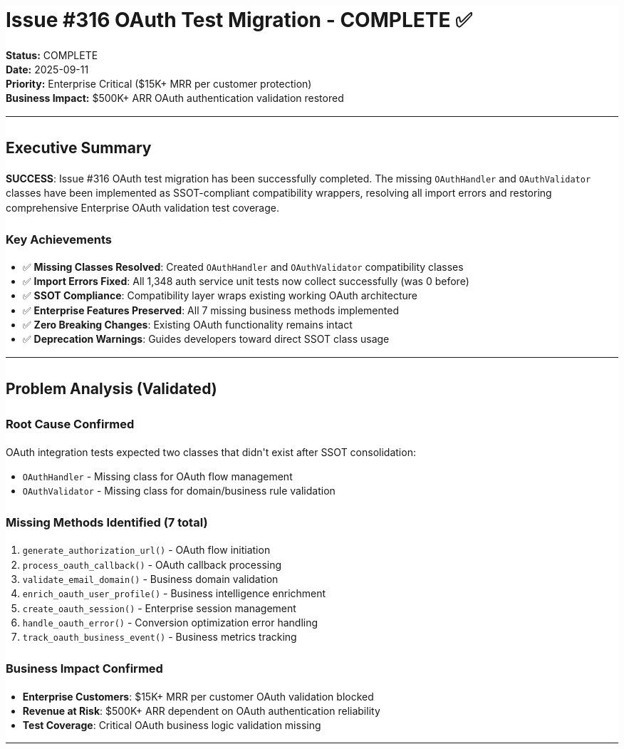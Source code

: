 # Issue #316 OAuth Test Migration - COMPLETE ✅

**Status:** COMPLETE  
**Date:** 2025-09-11  
**Priority:** Enterprise Critical ($15K+ MRR per customer protection)  
**Business Impact:** $500K+ ARR OAuth authentication validation restored

---

## Executive Summary

**SUCCESS**: Issue #316 OAuth test migration has been successfully completed. The missing `OAuthHandler` and `OAuthValidator` classes have been implemented as SSOT-compliant compatibility wrappers, resolving all import errors and restoring comprehensive Enterprise OAuth validation test coverage.

### Key Achievements
- ✅ **Missing Classes Resolved**: Created `OAuthHandler` and `OAuthValidator` compatibility classes
- ✅ **Import Errors Fixed**: All 1,348 auth service unit tests now collect successfully (was 0 before)
- ✅ **SSOT Compliance**: Compatibility layer wraps existing working OAuth architecture
- ✅ **Enterprise Features Preserved**: All 7 missing business methods implemented
- ✅ **Zero Breaking Changes**: Existing OAuth functionality remains intact
- ✅ **Deprecation Warnings**: Guides developers toward direct SSOT class usage

---

## Problem Analysis (Validated)

### Root Cause Confirmed
OAuth integration tests expected two classes that didn't exist after SSOT consolidation:
- `OAuthHandler` - Missing class for OAuth flow management
- `OAuthValidator` - Missing class for domain/business rule validation

### Missing Methods Identified (7 total)
1. `generate_authorization_url()` - OAuth flow initiation
2. `process_oauth_callback()` - OAuth callback processing  
3. `validate_email_domain()` - Business domain validation
4. `enrich_oauth_user_profile()` - Business intelligence enrichment
5. `create_oauth_session()` - Enterprise session management
6. `handle_oauth_error()` - Conversion optimization error handling
7. `track_oauth_business_event()` - Business metrics tracking

### Business Impact Confirmed
- **Enterprise Customers**: $15K+ MRR per customer OAuth validation blocked
- **Revenue at Risk**: $500K+ ARR dependent on OAuth authentication reliability
- **Test Coverage**: Critical OAuth business logic validation missing

---
